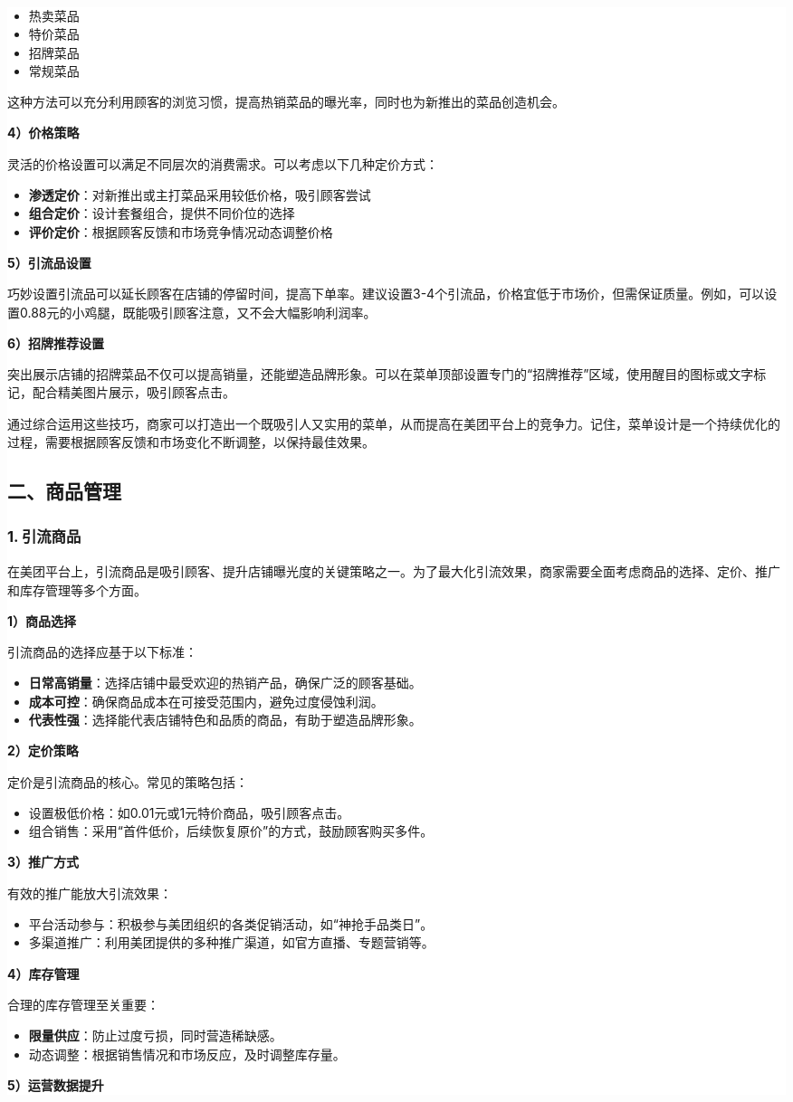 *   热卖菜品
*   特价菜品
*   招牌菜品
*   常规菜品

这种方法可以充分利用顾客的浏览习惯，提高热销菜品的曝光率，同时也为新推出的菜品创造机会。

**4）价格策略**

灵活的价格设置可以满足不同层次的消费需求。可以考虑以下几种定价方式：

*   **渗透定价**：对新推出或主打菜品采用较低价格，吸引顾客尝试
*   **组合定价**：设计套餐组合，提供不同价位的选择
*   **评价定价**：根据顾客反馈和市场竞争情况动态调整价格

**5）引流品设置**

巧妙设置引流品可以延长顾客在店铺的停留时间，提高下单率。建议设置3-4个引流品，价格宜低于市场价，但需保证质量。例如，可以设置0.88元的小鸡腿，既能吸引顾客注意，又不会大幅影响利润率。

**6）招牌推荐设置**

突出展示店铺的招牌菜品不仅可以提高销量，还能塑造品牌形象。可以在菜单顶部设置专门的“招牌推荐”区域，使用醒目的图标或文字标记，配合精美图片展示，吸引顾客点击。

通过综合运用这些技巧，商家可以打造出一个既吸引人又实用的菜单，从而提高在美团平台上的竞争力。记住，菜单设计是一个持续优化的过程，需要根据顾客反馈和市场变化不断调整，以保持最佳效果。

## 二、商品管理

### 1\. 引流商品

在美团平台上，引流商品是吸引顾客、提升店铺曝光度的关键策略之一。为了最大化引流效果，商家需要全面考虑商品的选择、定价、推广和库存管理等多个方面。

**1）商品选择**

引流商品的选择应基于以下标准：

*   **日常高销量**：选择店铺中最受欢迎的热销产品，确保广泛的顾客基础。
*   **成本可控**：确保商品成本在可接受范围内，避免过度侵蚀利润。
*   **代表性强**：选择能代表店铺特色和品质的商品，有助于塑造品牌形象。

**2）定价策略**

定价是引流商品的核心。常见的策略包括：

*   设置极低价格：如0.01元或1元特价商品，吸引顾客点击。
*   组合销售：采用“首件低价，后续恢复原价”的方式，鼓励顾客购买多件。

**3）推广方式**

有效的推广能放大引流效果：

*   平台活动参与：积极参与美团组织的各类促销活动，如“神抢手品类日”。
*   多渠道推广：利用美团提供的多种推广渠道，如官方直播、专题营销等。

**4）库存管理**

合理的库存管理至关重要：

*   **限量供应**：防止过度亏损，同时营造稀缺感。
*   动态调整：根据销售情况和市场反应，及时调整库存量。

**5）运营数据提升**
